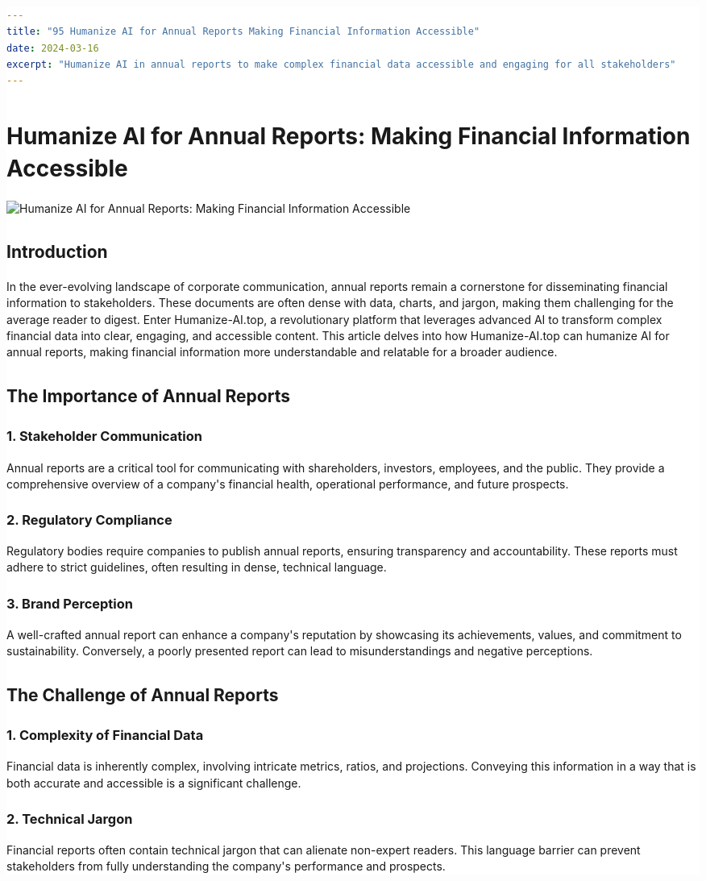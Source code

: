 ```yaml
---
title: "95 Humanize AI for Annual Reports Making Financial Information Accessible"
date: 2024-03-16
excerpt: "Humanize AI in annual reports to make complex financial data accessible and engaging for all stakeholders"
---
```


# Humanize AI for Annual Reports: Making Financial Information Accessible

![Humanize AI for Annual Reports: Making Financial Information Accessible](/images/14.jpeg)


## Introduction

In the ever-evolving landscape of corporate communication, annual reports remain a cornerstone for disseminating financial information to stakeholders. These documents are often dense with data, charts, and jargon, making them challenging for the average reader to digest. Enter Humanize-AI.top, a revolutionary platform that leverages advanced AI to transform complex financial data into clear, engaging, and accessible content. This article delves into how Humanize-AI.top can humanize AI for annual reports, making financial information more understandable and relatable for a broader audience.

## The Importance of Annual Reports

### 1. **Stakeholder Communication**
Annual reports are a critical tool for communicating with shareholders, investors, employees, and the public. They provide a comprehensive overview of a company's financial health, operational performance, and future prospects.

### 2. **Regulatory Compliance**
Regulatory bodies require companies to publish annual reports, ensuring transparency and accountability. These reports must adhere to strict guidelines, often resulting in dense, technical language.

### 3. **Brand Perception**
A well-crafted annual report can enhance a company's reputation by showcasing its achievements, values, and commitment to sustainability. Conversely, a poorly presented report can lead to misunderstandings and negative perceptions.

## The Challenge of Annual Reports

### 1. **Complexity of Financial Data**
Financial data is inherently complex, involving intricate metrics, ratios, and projections. Conveying this information in a way that is both accurate and accessible is a significant challenge.

### 2. **Technical Jargon**
Financial reports often contain technical jargon that can alienate non-expert readers. This language barrier can prevent stakeholders from fully understanding the company's performance and prospects.
